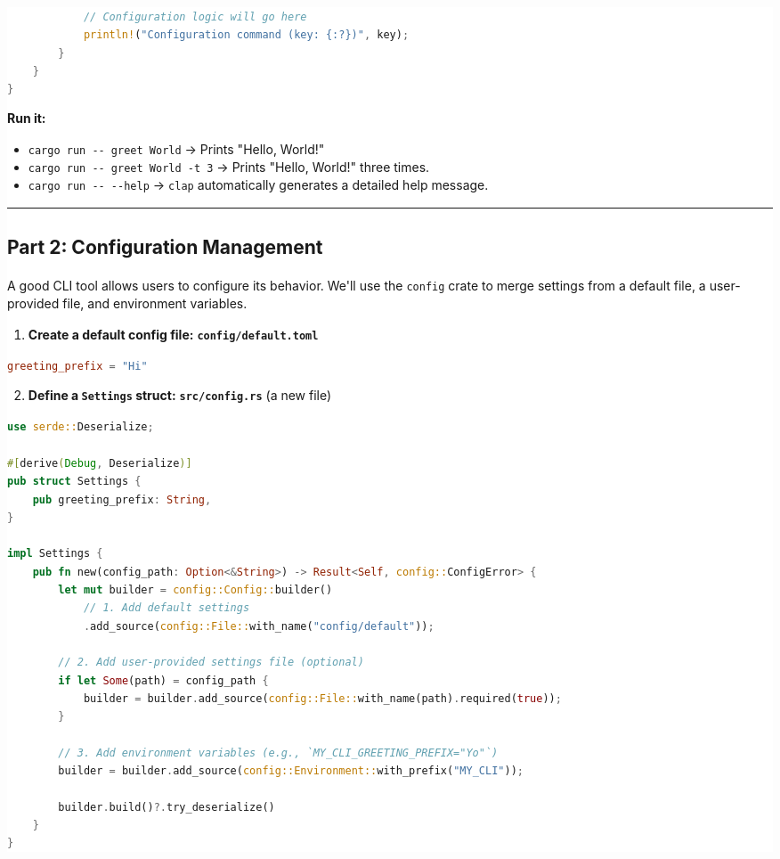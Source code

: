 ```rust
            // Configuration logic will go here
            println!("Configuration command (key: {:?})", key);
        }
    }
}
```

**Run it:**

- `cargo run -- greet World` -> Prints "Hello, World!"
- `cargo run -- greet World -t 3` -> Prints "Hello, World!" three times.
- `cargo run -- --help` -> `clap` automatically generates a detailed help message.

***

## Part 2: Configuration Management

A good CLI tool allows users to configure its behavior. We'll use the `config` crate to merge settings from a default file, a user-provided file, and environment variables.

1. **Create a default config file:**
**`config/default.toml`**

```toml
greeting_prefix = "Hi"
```

2. **Define a `Settings` struct:**
**`src/config.rs`** (a new file)

```rust
use serde::Deserialize;

#[derive(Debug, Deserialize)]
pub struct Settings {
    pub greeting_prefix: String,
}

impl Settings {
    pub fn new(config_path: Option<&String>) -> Result<Self, config::ConfigError> {
        let mut builder = config::Config::builder()
            // 1. Add default settings
            .add_source(config::File::with_name("config/default"));

        // 2. Add user-provided settings file (optional)
        if let Some(path) = config_path {
            builder = builder.add_source(config::File::with_name(path).required(true));
        }

        // 3. Add environment variables (e.g., `MY_CLI_GREETING_PREFIX="Yo"`)
        builder = builder.add_source(config::Environment::with_prefix("MY_CLI"));

        builder.build()?.try_deserialize()
    }
}
```

